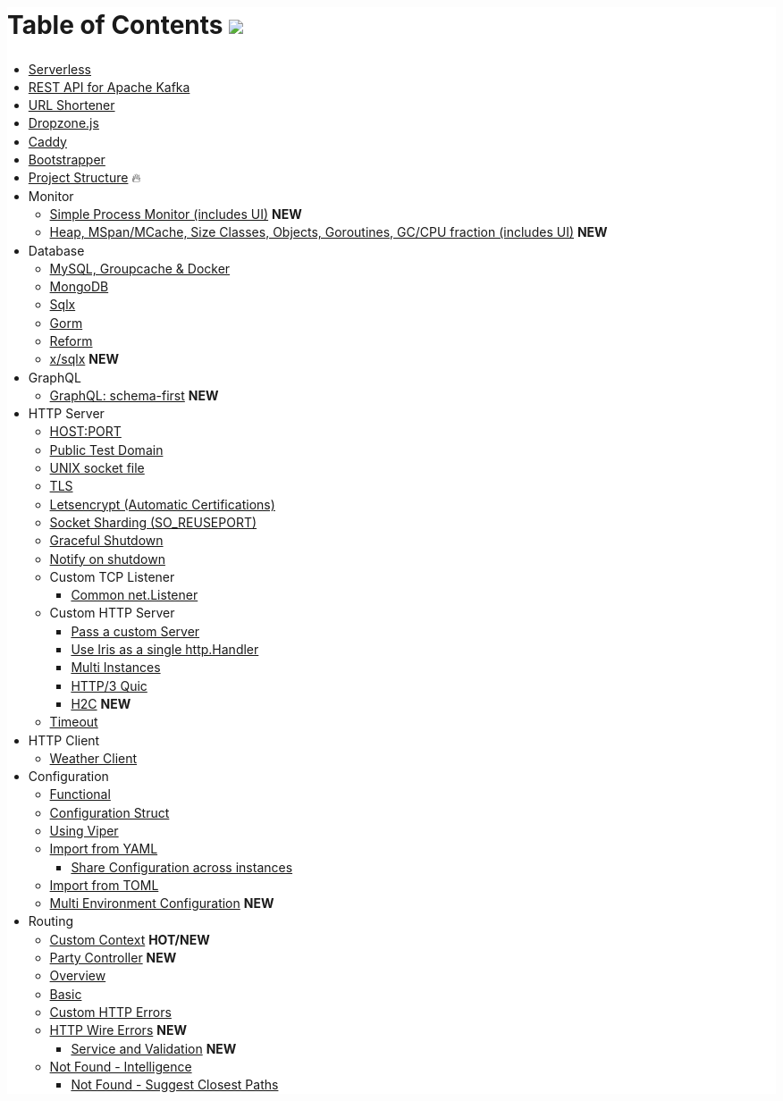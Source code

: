 # Table of Contents <a href="./README_ZH_HANT.md"> <img width="20px" src="https://iris-go.com/images/flag-china.svg?v=10" /> </a>

* [Serverless](https://github.com/iris-contrib/gateway#netlify)
* [REST API for Apache Kafka](kafka-api)
* [URL Shortener](url-shortener)
* [Dropzone.js](dropzonejs)
* [Caddy](caddy)
* [Bootstrapper](bootstrapper)
* [Project Structure](project) :fire:
* Monitor
    * [Simple Process Monitor (includes UI)](monitor/monitor-middleware/main.go) **NEW**
    * [Heap, MSpan/MCache, Size Classes, Objects, Goroutines, GC/CPU fraction (includes UI)](monitor/statsviz/main.go) **NEW**
* Database
    * [MySQL, Groupcache & Docker](database/mysql)
    * [MongoDB](database/mongodb)
    * [Sqlx](database/orm/sqlx/main.go)
    * [Gorm](database/orm/gorm/main.go)
    * [Reform](database/orm/reform/main.go)
    * [x/sqlx](database/sqlx/main.go) **NEW**
* GraphQL
    * [GraphQL: schema-first](graphql/schema-first) **NEW**
* HTTP Server
    * [HOST:PORT](http-server/listen-addr/main.go)
    * [Public Test Domain](http-server/listen-addr-public/main.go)
    * [UNIX socket file](http-server/listen-unix/main.go)
    * [TLS](http-server/listen-tls/main.go)
    * [Letsencrypt (Automatic Certifications)](http-server/listen-letsencrypt/main.go)
    * [Socket Sharding (SO_REUSEPORT)](http-server/socket-sharding/main.go)
    * [Graceful Shutdown](http-server/graceful-shutdown/default-notifier/main.go)
    * [Notify on shutdown](http-server/notify-on-shutdown/main.go)
    * Custom TCP Listener
        * [Common net.Listener](http-server/custom-listener/main.go)
    * Custom HTTP Server
        * [Pass a custom Server](http-server/custom-httpserver/easy-way/main.go)
        * [Use Iris as a single http.Handler](http-server/custom-httpserver/std-way/main.go)
        * [Multi Instances](http-server/custom-httpserver/multi/main.go)
        * [HTTP/3 Quic](http-server/http3-quic)
        * [H2C](http-server/h2c/main.go) **NEW**
    * [Timeout](http-server/timeout/main.go)
* HTTP Client
    * [Weather Client](http-client/weatherapi)
* Configuration
    * [Functional](configuration/functional/main.go)
    * [Configuration Struct](configuration/from-configuration-structure/main.go)
    * [Using Viper](configuration/viper)
    * [Import from YAML](configuration/from-yaml-file/main.go)
        * [Share Configuration across instances](configuration/from-yaml-file/shared-configuration/main.go)
    * [Import from TOML](configuration/from-toml-file/main.go)
    * [Multi Environment Configuration](configuration/multi-environments) **NEW**
* Routing
    * [Custom Context](routing/custom-context/main.go) **HOT/NEW**
    * [Party Controller](routing/party-controller) **NEW**
    * [Overview](routing/overview/main.go)
    * [Basic](routing/basic/main.go)
    * [Custom HTTP Errors](routing/http-errors/main.go)
    * [HTTP Wire Errors](routing/http-wire-errors/main.go) **NEW**
        * [Service and Validation](routing/http-wire-errors/service/main.go) **NEW**
    * [Not Found - Intelligence](routing/intelligence/main.go)
        * [Not Found - Suggest Closest Paths](routing/intelligence/manual/main.go)